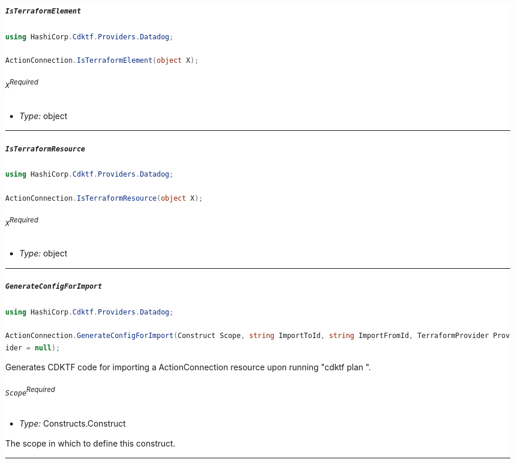 ##### `IsTerraformElement` <a name="IsTerraformElement" id="@cdktf/provider-datadog.actionConnection.ActionConnection.isTerraformElement"></a>

```csharp
using HashiCorp.Cdktf.Providers.Datadog;

ActionConnection.IsTerraformElement(object X);
```

###### `X`<sup>Required</sup> <a name="X" id="@cdktf/provider-datadog.actionConnection.ActionConnection.isTerraformElement.parameter.x"></a>

- *Type:* object

---

##### `IsTerraformResource` <a name="IsTerraformResource" id="@cdktf/provider-datadog.actionConnection.ActionConnection.isTerraformResource"></a>

```csharp
using HashiCorp.Cdktf.Providers.Datadog;

ActionConnection.IsTerraformResource(object X);
```

###### `X`<sup>Required</sup> <a name="X" id="@cdktf/provider-datadog.actionConnection.ActionConnection.isTerraformResource.parameter.x"></a>

- *Type:* object

---

##### `GenerateConfigForImport` <a name="GenerateConfigForImport" id="@cdktf/provider-datadog.actionConnection.ActionConnection.generateConfigForImport"></a>

```csharp
using HashiCorp.Cdktf.Providers.Datadog;

ActionConnection.GenerateConfigForImport(Construct Scope, string ImportToId, string ImportFromId, TerraformProvider Provider = null);
```

Generates CDKTF code for importing a ActionConnection resource upon running "cdktf plan <stack-name>".

###### `Scope`<sup>Required</sup> <a name="Scope" id="@cdktf/provider-datadog.actionConnection.ActionConnection.generateConfigForImport.parameter.scope"></a>

- *Type:* Constructs.Construct

The scope in which to define this construct.

---